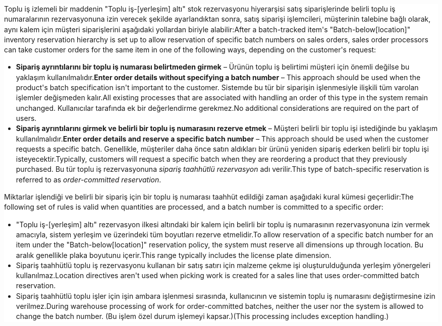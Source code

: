 <span data-ttu-id="3b57b-150">Toplu iş izlemeli bir maddenin "Toplu iş-\[yerleşim\] altı" stok rezervasyonu hiyerarşisi satış siparişlerinde belirli toplu iş numaralarının rezervasyonuna izin verecek şekilde ayarlandıktan sonra, satış siparişi işlemcileri, müşterinin talebine bağlı olarak, aynı kalem için müşteri siparişlerini aşağıdaki yollardan biriyle alabilir:</span><span class="sxs-lookup"><span data-stu-id="3b57b-150">After a batch-tracked item's "Batch-below\[location\]" inventory reservation hierarchy is set up to allow reservation of specific batch numbers on sales orders, sales order processors can take customer orders for the same item in one of the following ways, depending on the customer's request:</span></span>

- <span data-ttu-id="3b57b-151">**Sipariş ayrıntılarını bir toplu iş numarası belirtmeden girmek** – Ürünün toplu iş belirtimi müşteri için önemli değilse bu yaklaşım kullanılmalıdır.</span><span class="sxs-lookup"><span data-stu-id="3b57b-151">**Enter order details without specifying a batch number** – This approach should be used when the product's batch specification isn't important to the customer.</span></span> <span data-ttu-id="3b57b-152">Sistemde bu tür bir siparişin işlenmesiyle ilişkili tüm varolan işlemler değişmeden kalır.</span><span class="sxs-lookup"><span data-stu-id="3b57b-152">All existing processes that are associated with handling an order of this type in the system remain unchanged.</span></span> <span data-ttu-id="3b57b-153">Kullanıcılar tarafında ek bir değerlendirme gerekmez.</span><span class="sxs-lookup"><span data-stu-id="3b57b-153">No additional considerations are required on the part of users.</span></span>
- <span data-ttu-id="3b57b-154">**Sipariş ayrıntılarını girmek ve belirli bir toplu iş numarasını rezerve etmek** – Müşteri belirli bir toplu işi istediğinde bu yaklaşım kullanılmalıdır.</span><span class="sxs-lookup"><span data-stu-id="3b57b-154">**Enter order details and reserve a specific batch number** – This approach should be used when the customer requests a specific batch.</span></span> <span data-ttu-id="3b57b-155">Genellikle, müşteriler daha önce satın aldıkları bir ürünü yeniden sipariş ederken belirli bir toplu işi isteyecektir.</span><span class="sxs-lookup"><span data-stu-id="3b57b-155">Typically, customers will request a specific batch when they are reordering a product that they previously purchased.</span></span> <span data-ttu-id="3b57b-156">Bu tür toplu iş rezervasyonuna *sipariş taahhütlü rezervasyon* adı verilir.</span><span class="sxs-lookup"><span data-stu-id="3b57b-156">This type of batch-specific reservation is referred to as *order-committed reservation*.</span></span>

<span data-ttu-id="3b57b-157">Miktarlar işlendiği ve belirli bir sipariş için bir toplu iş numarası taahhüt edildiği zaman aşağıdaki kural kümesi geçerlidir:</span><span class="sxs-lookup"><span data-stu-id="3b57b-157">The following set of rules is valid when quantities are processed, and a batch number is committed to a specific order:</span></span>

- <span data-ttu-id="3b57b-158">"Toplu iş-\[yerleşim\] altı" rezervasyon ilkesi altındaki bir kalem için belirli bir toplu iş numarasının rezervasyonuna izin vermek amacıyla, sistem yerleşim ve üzerindeki tüm boyutları rezerve etmelidir.</span><span class="sxs-lookup"><span data-stu-id="3b57b-158">To allow reservation of a specific batch number for an item under the "Batch-below\[location\]" reservation policy, the system must reserve all dimensions up through location.</span></span> <span data-ttu-id="3b57b-159">Bu aralık genellikle plaka boyutunu içerir.</span><span class="sxs-lookup"><span data-stu-id="3b57b-159">This range typically includes the license plate dimension.</span></span>
- <span data-ttu-id="3b57b-160">Sipariş taahhütlü toplu iş rezervasyonu kullanan bir satış satırı için malzeme çekme işi oluşturulduğunda yerleşim yönergeleri kullanılmaz.</span><span class="sxs-lookup"><span data-stu-id="3b57b-160">Location directives aren't used when picking work is created for a sales line that uses order-committed batch reservation.</span></span>
- <span data-ttu-id="3b57b-161">Sipariş taahhütlü toplu işler için işin ambara işlenmesi sırasında, kullanıcının ve sistemin toplu iş numarasını değiştirmesine izin verilmez.</span><span class="sxs-lookup"><span data-stu-id="3b57b-161">During warehouse processing of work for order-committed batches, neither the user nor the system is allowed to change the batch number.</span></span> <span data-ttu-id="3b57b-162">(Bu işlem özel durum işlemeyi kapsar.)</span><span class="sxs-lookup"><span data-stu-id="3b57b-162">(This processing includes exception handling.)</span></span>
